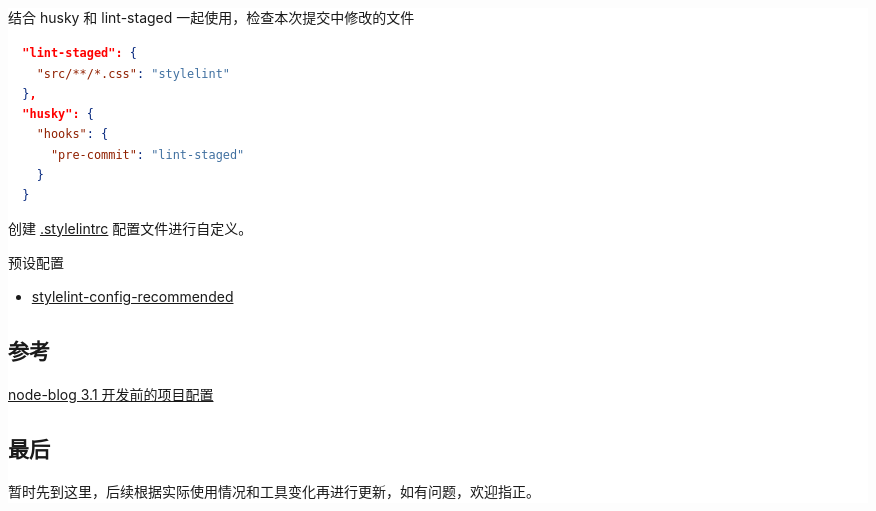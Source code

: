 结合 husky 和 lint-staged 一起使用，检查本次提交中修改的文件
```json
  "lint-staged": {
    "src/**/*.css": "stylelint"
  },
  "husky": {
    "hooks": {
      "pre-commit": "lint-staged"
    }
  }
```


创建 [.stylelintrc](http://stylelint.cn/user-guide/configuration/) 配置文件进行自定义。

预设配置
* [ stylelint-config-recommended ]( https://github.com/stylelint/stylelint-config-recommended )

## 参考
 
[node-blog 3.1 开发前的项目配置](https://github.com/liuxing/abc-blog/tree/master/docs/3.1%E5%BC%80%E5%8F%91%E5%89%8D%E7%9A%84%E9%A1%B9%E7%9B%AE%E9%85%8D%E7%BD%AE.md)

## 最后

暂时先到这里，后续根据实际使用情况和工具变化再进行更新，如有问题，欢迎指正。